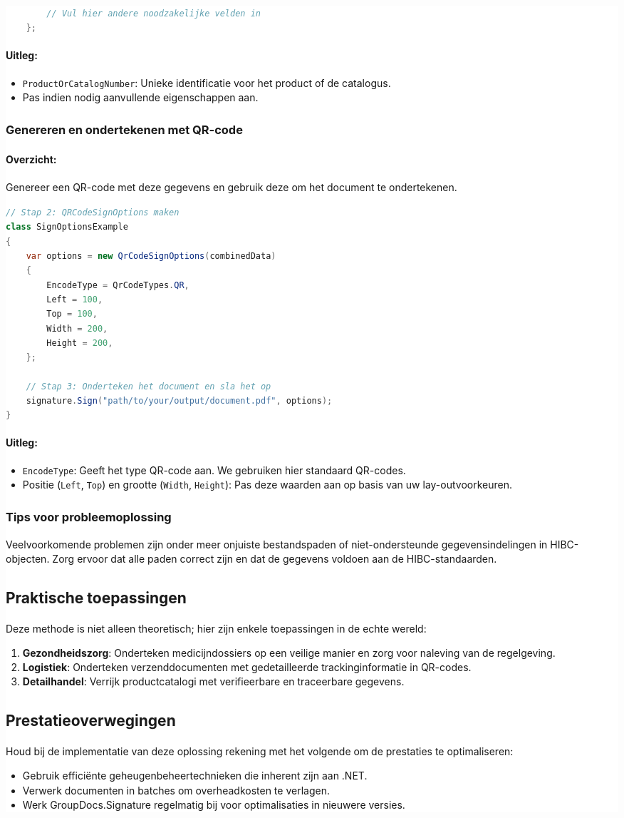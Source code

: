 ```csharp
        // Vul hier andere noodzakelijke velden in
    };
```

#### Uitleg:
- `ProductOrCatalogNumber`: Unieke identificatie voor het product of de catalogus.
- Pas indien nodig aanvullende eigenschappen aan.

### Genereren en ondertekenen met QR-code

#### Overzicht:
Genereer een QR-code met deze gegevens en gebruik deze om het document te ondertekenen.

```csharp
// Stap 2: QRCodeSignOptions maken
class SignOptionsExample
{
    var options = new QrCodeSignOptions(combinedData)
    {
        EncodeType = QrCodeTypes.QR,
        Left = 100,
        Top = 100,
        Width = 200,
        Height = 200,
    };

    // Stap 3: Onderteken het document en sla het op
    signature.Sign("path/to/your/output/document.pdf", options);
}
```

#### Uitleg:
- `EncodeType`: Geeft het type QR-code aan. We gebruiken hier standaard QR-codes.
- Positie (`Left`, `Top`) en grootte (`Width`, `Height`): Pas deze waarden aan op basis van uw lay-outvoorkeuren.

### Tips voor probleemoplossing
Veelvoorkomende problemen zijn onder meer onjuiste bestandspaden of niet-ondersteunde gegevensindelingen in HIBC-objecten. Zorg ervoor dat alle paden correct zijn en dat de gegevens voldoen aan de HIBC-standaarden.

## Praktische toepassingen
Deze methode is niet alleen theoretisch; hier zijn enkele toepassingen in de echte wereld:
1. **Gezondheidszorg**: Onderteken medicijndossiers op een veilige manier en zorg voor naleving van de regelgeving.
2. **Logistiek**: Onderteken verzenddocumenten met gedetailleerde trackinginformatie in QR-codes.
3. **Detailhandel**: Verrijk productcatalogi met verifieerbare en traceerbare gegevens.

## Prestatieoverwegingen
Houd bij de implementatie van deze oplossing rekening met het volgende om de prestaties te optimaliseren:
- Gebruik efficiënte geheugenbeheertechnieken die inherent zijn aan .NET.
- Verwerk documenten in batches om overheadkosten te verlagen.
- Werk GroupDocs.Signature regelmatig bij voor optimalisaties in nieuwere versies.
